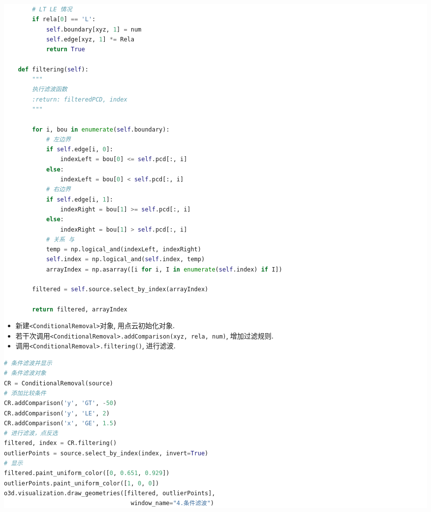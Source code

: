 ```python
        # LT LE 情况
        if rela[0] == 'L':
            self.boundary[xyz, 1] = num
            self.edge[xyz, 1] *= Rela
            return True

    def filtering(self):
        """
        执行滤波函数
        :return: filteredPCD, index
        """

        for i, bou in enumerate(self.boundary):
            # 左边界
            if self.edge[i, 0]:
                indexLeft = bou[0] <= self.pcd[:, i]
            else:
                indexLeft = bou[0] < self.pcd[:, i]
            # 右边界
            if self.edge[i, 1]:
                indexRight = bou[1] >= self.pcd[:, i]
            else:
                indexRight = bou[1] > self.pcd[:, i]
            # 关系 与
            temp = np.logical_and(indexLeft, indexRight)
            self.index = np.logical_and(self.index, temp)
            arrayIndex = np.asarray([i for i, I in enumerate(self.index) if I])

        filtered = self.source.select_by_index(arrayIndex)

        return filtered, arrayIndex
```

- 新建`<ConditionalRemoval>`对象, 用点云初始化对象.
- 若干次调用`<ConditionalRemoval>.addComparison(xyz, rela, num)`, 增加过滤规则.
- 调用`<ConditionalRemoval>.filtering()`, 进行滤波.


```python
# 条件滤波并显示
# 条件滤波对象
CR = ConditionalRemoval(source)
# 添加比较条件
CR.addComparison('y', 'GT', -50)
CR.addComparison('y', 'LE', 2)
CR.addComparison('x', 'GE', 1.5)
# 进行滤波，点反选
filtered, index = CR.filtering()
outlierPoints = source.select_by_index(index, invert=True)
# 显示
filtered.paint_uniform_color([0, 0.651, 0.929])
outlierPoints.paint_uniform_color([1, 0, 0])
o3d.visualization.draw_geometries([filtered, outlierPoints],
                                    window_name="4.条件滤波")
```
